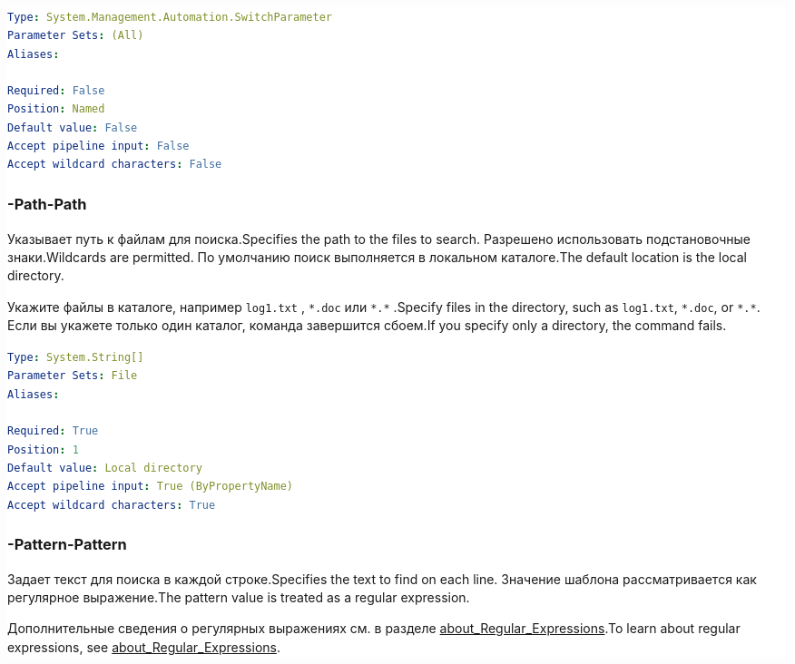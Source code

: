 ```yaml
Type: System.Management.Automation.SwitchParameter
Parameter Sets: (All)
Aliases:

Required: False
Position: Named
Default value: False
Accept pipeline input: False
Accept wildcard characters: False
```

### <span data-ttu-id="48692-290">-Path</span><span class="sxs-lookup"><span data-stu-id="48692-290">-Path</span></span>

<span data-ttu-id="48692-291">Указывает путь к файлам для поиска.</span><span class="sxs-lookup"><span data-stu-id="48692-291">Specifies the path to the files to search.</span></span> <span data-ttu-id="48692-292">Разрешено использовать подстановочные знаки.</span><span class="sxs-lookup"><span data-stu-id="48692-292">Wildcards are permitted.</span></span> <span data-ttu-id="48692-293">По умолчанию поиск выполняется в локальном каталоге.</span><span class="sxs-lookup"><span data-stu-id="48692-293">The default location is the local directory.</span></span>

<span data-ttu-id="48692-294">Укажите файлы в каталоге, например `log1.txt` , `*.doc` или `*.*` .</span><span class="sxs-lookup"><span data-stu-id="48692-294">Specify files in the directory, such as `log1.txt`, `*.doc`, or `*.*`.</span></span> <span data-ttu-id="48692-295">Если вы укажете только один каталог, команда завершится сбоем.</span><span class="sxs-lookup"><span data-stu-id="48692-295">If you specify only a directory, the command fails.</span></span>

```yaml
Type: System.String[]
Parameter Sets: File
Aliases:

Required: True
Position: 1
Default value: Local directory
Accept pipeline input: True (ByPropertyName)
Accept wildcard characters: True
```

### <span data-ttu-id="48692-296">-Pattern</span><span class="sxs-lookup"><span data-stu-id="48692-296">-Pattern</span></span>

<span data-ttu-id="48692-297">Задает текст для поиска в каждой строке.</span><span class="sxs-lookup"><span data-stu-id="48692-297">Specifies the text to find on each line.</span></span> <span data-ttu-id="48692-298">Значение шаблона рассматривается как регулярное выражение.</span><span class="sxs-lookup"><span data-stu-id="48692-298">The pattern value is treated as a regular expression.</span></span>

<span data-ttu-id="48692-299">Дополнительные сведения о регулярных выражениях см. в разделе [about_Regular_Expressions](../Microsoft.PowerShell.Core/About/about_Regular_Expressions.md).</span><span class="sxs-lookup"><span data-stu-id="48692-299">To learn about regular expressions, see [about_Regular_Expressions](../Microsoft.PowerShell.Core/About/about_Regular_Expressions.md).</span></span>
